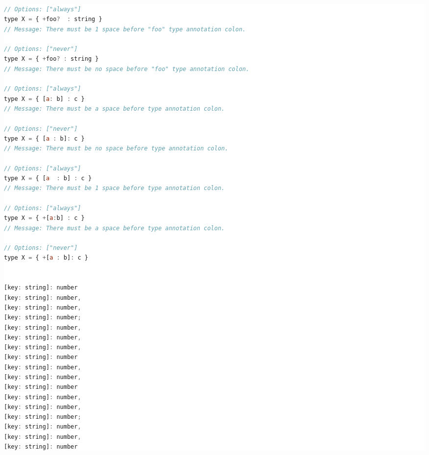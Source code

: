 ```js
// Options: ["always"]
type X = { +foo?  : string }
// Message: There must be 1 space before "foo" type annotation colon.

// Options: ["never"]
type X = { +foo? : string }
// Message: There must be no space before "foo" type annotation colon.

// Options: ["always"]
type X = { [a: b] : c }
// Message: There must be a space before type annotation colon.

// Options: ["never"]
type X = { [a : b]: c }
// Message: There must be no space before type annotation colon.

// Options: ["always"]
type X = { [a  : b] : c }
// Message: There must be 1 space before type annotation colon.

// Options: ["always"]
type X = { +[a:b] : c }
// Message: There must be a space before type annotation colon.

// Options: ["never"]
type X = { +[a : b]: c }


[key: string]: number
[key: string]: number,
[key: string]: number,
[key: string]: number;
[key: string]: number,
[key: string]: number,
[key: string]: number,
[key: string]: number
[key: string]: number,
[key: string]: number,
[key: string]: number
[key: string]: number,
[key: string]: number,
[key: string]: number;
[key: string]: number,
[key: string]: number,
[key: string]: number